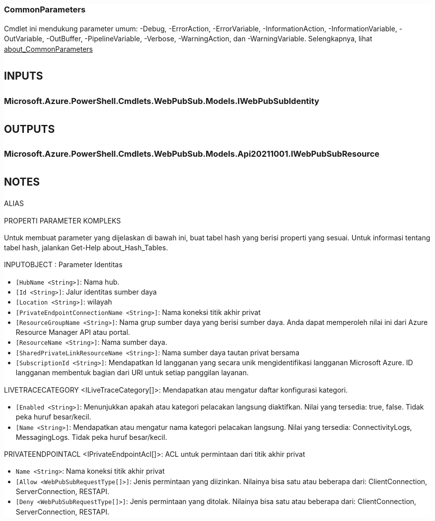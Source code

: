 ### CommonParameters
Cmdlet ini mendukung parameter umum: -Debug, -ErrorAction, -ErrorVariable, -InformationAction, -InformationVariable, -OutVariable, -OutBuffer, -PipelineVariable, -Verbose, -WarningAction, dan -WarningVariable. Selengkapnya, lihat [about_CommonParameters](http://go.microsoft.com/fwlink/?LinkID=113216)

## INPUTS

### Microsoft.Azure.PowerShell.Cmdlets.WebPubSub.Models.IWebPubSubIdentity

## OUTPUTS

### Microsoft.Azure.PowerShell.Cmdlets.WebPubSub.Models.Api20211001.IWebPubSubResource

## NOTES

ALIAS

PROPERTI PARAMETER KOMPLEKS

Untuk membuat parameter yang dijelaskan di bawah ini, buat tabel hash yang berisi properti yang sesuai. Untuk informasi tentang tabel hash, jalankan Get-Help about_Hash_Tables.


INPUTOBJECT <IWebPubSubIdentity>: Parameter Identitas
  - `[HubName <String>]`: Nama hub.
  - `[Id <String>]`: Jalur identitas sumber daya
  - `[Location <String>]`: wilayah
  - `[PrivateEndpointConnectionName <String>]`: Nama koneksi titik akhir privat
  - `[ResourceGroupName <String>]`: Nama grup sumber daya yang berisi sumber daya. Anda dapat memperoleh nilai ini dari Azure Resource Manager API atau portal.
  - `[ResourceName <String>]`: Nama sumber daya.
  - `[SharedPrivateLinkResourceName <String>]`: Nama sumber daya tautan privat bersama
  - `[SubscriptionId <String>]`: Mendapatkan Id langganan yang secara unik mengidentifikasi langganan Microsoft Azure. ID langganan membentuk bagian dari URI untuk setiap panggilan layanan.

LIVETRACECATEGORY <ILiveTraceCategory[]>: Mendapatkan atau mengatur daftar konfigurasi kategori.
  - `[Enabled <String>]`: Menunjukkan apakah atau kategori pelacakan langsung diaktifkan.         Nilai yang tersedia: true, false.         Tidak peka huruf besar/kecil.
  - `[Name <String>]`: Mendapatkan atau mengatur nama kategori pelacakan langsung.         Nilai yang tersedia: ConnectivityLogs, MessagingLogs.         Tidak peka huruf besar/kecil.

PRIVATEENDPOINTACL <IPrivateEndpointAcl[]>: ACL untuk permintaan dari titik akhir privat
  - `Name <String>`: Nama koneksi titik akhir privat
  - `[Allow <WebPubSubRequestType[]>]`: Jenis permintaan yang diizinkan. Nilainya bisa satu atau beberapa dari: ClientConnection, ServerConnection, RESTAPI.
  - `[Deny <WebPubSubRequestType[]>]`: Jenis permintaan yang ditolak. Nilainya bisa satu atau beberapa dari: ClientConnection, ServerConnection, RESTAPI.
